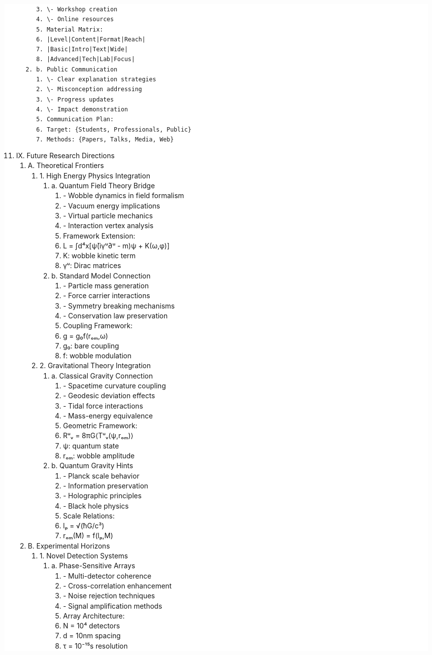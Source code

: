              3. \- Workshop creation
             4. \- Online resources
             5. Material Matrix:
             6. |Level|Content|Format|Reach|
             7. |Basic|Intro|Text|Wide|
             8. |Advanced|Tech|Lab|Focus|
          2. b. Public Communication
             1. \- Clear explanation strategies
             2. \- Misconception addressing
             3. \- Progress updates
             4. \- Impact demonstration
             5. Communication Plan:
             6. Target: {Students, Professionals, Public}
             7. Methods: {Papers, Talks, Media, Web}
11. IX. Future Research Directions
    1. A. Theoretical Frontiers
       1. 1\. High Energy Physics Integration
          1. a. Quantum Field Theory Bridge
             1. \- Wobble dynamics in field formalism
             2. \- Vacuum energy implications
             3. \- Virtual particle mechanics
             4. \- Interaction vertex analysis
             5. Framework Extension:
             6. L \= ∫d⁴x\[ψ̄(iγᵘ∂ᵘ \- m)ψ \+ K(ω,φ)\]
             7. K: wobble kinetic term
             8. γᵘ: Dirac matrices
          2. b. Standard Model Connection
             1. \- Particle mass generation
             2. \- Force carrier interactions
             3. \- Symmetry breaking mechanisms
             4. \- Conservation law preservation
             5. Coupling Framework:
             6. g \= g₀f(rₒₘ,ω)
             7. g₀: bare coupling
             8. f: wobble modulation
       2. 2\. Gravitational Theory Integration
          1. a. Classical Gravity Connection
             1. \- Spacetime curvature coupling
             2. \- Geodesic deviation effects
             3. \- Tidal force interactions
             4. \- Mass-energy equivalence
             5. Geometric Framework:
             6. Rᵘᵥ \= 8πG⟨Tᵘᵥ(ψ,rₒₘ)⟩
             7. ψ: quantum state
             8. rₒₘ: wobble amplitude
          2. b. Quantum Gravity Hints
             1. \- Planck scale behavior
             2. \- Information preservation
             3. \- Holographic principles
             4. \- Black hole physics
             5. Scale Relations:
             6. lₚ \= √(ħG/c³)
             7. rₒₘ(M) \= f(lₚ,M)
    2. B. Experimental Horizons
       1. 1\. Novel Detection Systems
          1. a. Phase-Sensitive Arrays
             1. \- Multi-detector coherence
             2. \- Cross-correlation enhancement
             3. \- Noise rejection techniques
             4. \- Signal amplification methods
             5. Array Architecture:
             6. N \= 10⁴ detectors
             7. d \= 10nm spacing
             8. τ \= 10⁻¹⁵s resolution